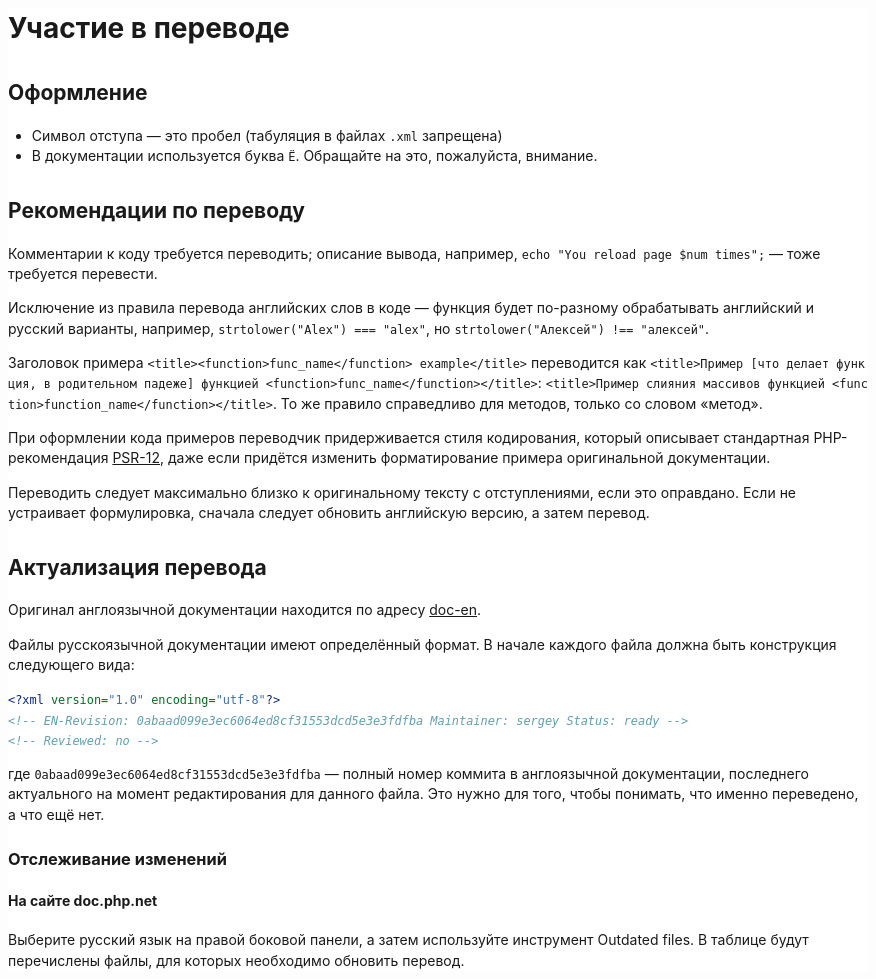 # Участие в переводе

## Оформление

- Символ отступа — это пробел (табуляция в файлах `.xml` запрещена)
- В документации используется буква `Ё`. Обращайте на это, пожалуйста, внимание.

## Рекомендации по переводу

Комментарии к коду требуется переводить;
описание вывода, например, `echo "You reload page $num times";` — тоже требуется перевести.

Исключение из правила перевода английских слов в коде —
функция будет по-разному обрабатывать английский и русский варианты, например,
`strtolower("Alex") === "alex"`, но `strtolower("Алексей") !== "алексей"`.

Заголовок примера `<title><function>func_name</function> example</title>`
переводится как `<title>Пример [что делает функция, в родительном падеже] функцией <function>func_name</function></title>`:
`<title>Пример слияния массивов функцией <function>function_name</function></title>`. То же правило справедливо для методов,
только со словом «метод».

При оформлении кода примеров переводчик придерживается стиля кодирования,
который описывает стандартная PHP-рекомендация [PSR-12](https://www.php-fig.org/psr/psr-12/),
даже если придётся изменить форматирование примера оригинальной документации.

Переводить следует максимально близко к оригинальному тексту с отступлениями, если это оправдано.
Если не устраивает формулировка, сначала следует обновить английскую версию, а затем перевод.

## Актуализация перевода

Оригинал англоязычной документации находится по адресу [doc-en](https://github.com/php/doc-en).

Файлы русскоязычной документации имеют определённый формат. В начале каждого файла должна быть конструкция следующего вида:

```xml
<?xml version="1.0" encoding="utf-8"?>
<!-- EN-Revision: 0abaad099e3ec6064ed8cf31553dcd5e3e3fdfba Maintainer: sergey Status: ready -->
<!-- Reviewed: no -->
```

где `0abaad099e3ec6064ed8cf31553dcd5e3e3fdfba` — полный номер коммита в англоязычной документации, последнего актуального на момент редактирования для данного файла.
Это нужно для того, чтобы понимать, что именно переведено, а что ещё нет.

### Отслеживание изменений

#### На сайте doc.php.net

Выберите русский язык на правой боковой панели, а затем используйте инструмент Outdated files.
В таблице будут перечислены файлы, для которых необходимо обновить перевод.
